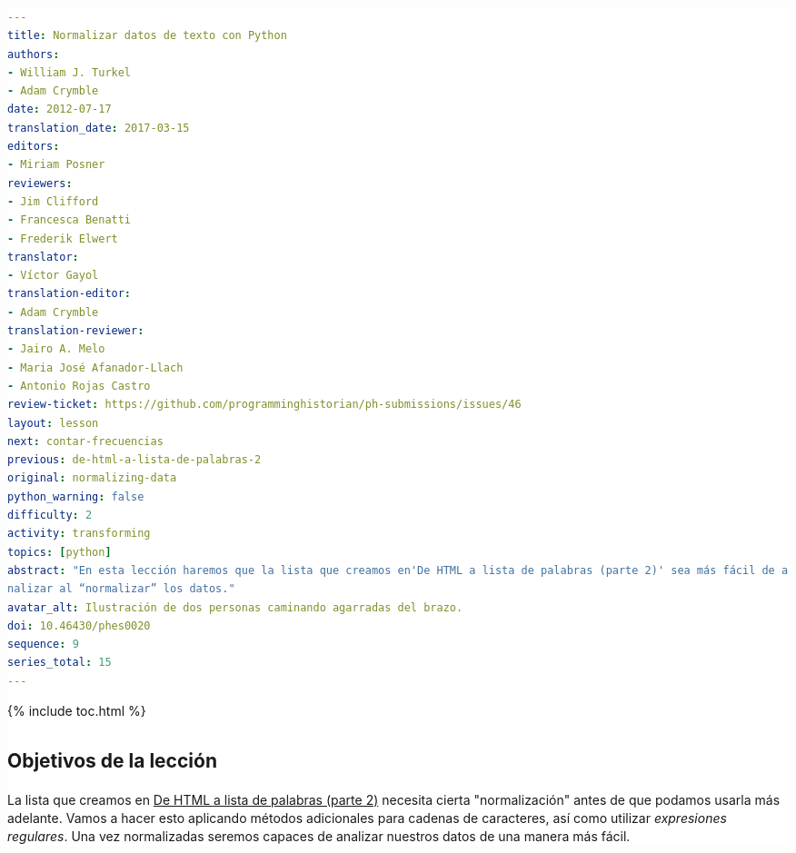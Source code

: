 ```yaml
---
title: Normalizar datos de texto con Python
authors:
- William J. Turkel
- Adam Crymble
date: 2012-07-17
translation_date: 2017-03-15
editors:
- Miriam Posner
reviewers:
- Jim Clifford
- Francesca Benatti
- Frederik Elwert
translator:
- Víctor Gayol
translation-editor:
- Adam Crymble
translation-reviewer:
- Jairo A. Melo
- Maria José Afanador-Llach
- Antonio Rojas Castro
review-ticket: https://github.com/programminghistorian/ph-submissions/issues/46
layout: lesson
next: contar-frecuencias
previous: de-html-a-lista-de-palabras-2
original: normalizing-data
python_warning: false
difficulty: 2
activity: transforming
topics: [python]
abstract: "En esta lección haremos que la lista que creamos en'De HTML a lista de palabras (parte 2)' sea más fácil de analizar al “normalizar” los datos."
avatar_alt: Ilustración de dos personas caminando agarradas del brazo.
doi: 10.46430/phes0020
sequence: 9
series_total: 15
---
```


{% include toc.html %}





## Objetivos de la lección

La lista que creamos en [De HTML a lista de palabras (parte 2)][] necesita cierta "normalización" antes de que podamos usarla más adelante. Vamos a hacer esto aplicando métodos adicionales para cadenas de caracteres, así como utilizar *expresiones regulares*. Una vez normalizadas seremos capaces de analizar nuestros datos de una manera más fácil.


[De HTML a lista de palabras (parte 2)]: /es/lecciones/de-html-a-lista-de-palabras-2
[web page]: http://www.oldbaileyonline.org/browse.jsp?id=t17800628-33&div=t17800628-33
[De HTML a lista de palabras (parte 1)]: /es/lecciones/de-html-a-lista-de-palabras-1
[Manipular cadenas de caracteres en Python]: /es/lecciones/manipular-cadenas-de-caracteres-en-python
[Unicode]: http://unicode.org/
[soporte de Python]: https://web.archive.org/web/20180502053841/http://www.diveintopython.net/xml_processing/unicode.html
[Dive into Python]: https://web.archive.org/web/20180416143856/http://www.diveintopython.net/regular_expressions/index.html
[zip]: /assets/python-es-lecciones3.zip
[zip sync]: /assets/python-es-lecciones4.zip
[página Web]: https://www.oldbaileyonline.org/browse.jsp?id=t17800628-33&div=t17800628-33